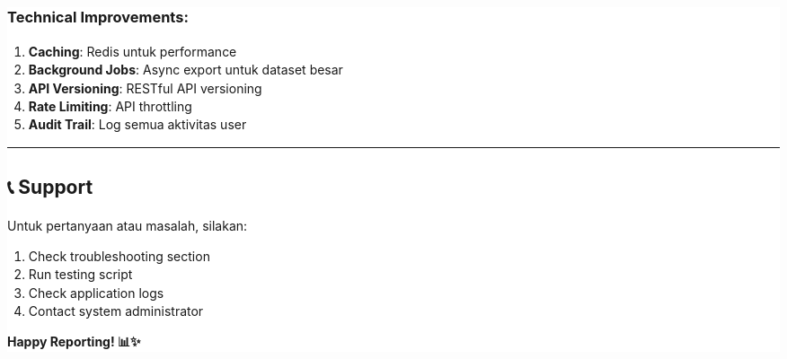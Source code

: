 ### **Technical Improvements:**
1. **Caching**: Redis untuk performance
2. **Background Jobs**: Async export untuk dataset besar
3. **API Versioning**: RESTful API versioning
4. **Rate Limiting**: API throttling
5. **Audit Trail**: Log semua aktivitas user

---

## 📞 Support

Untuk pertanyaan atau masalah, silakan:
1. Check troubleshooting section
2. Run testing script
3. Check application logs
4. Contact system administrator

**Happy Reporting! 📊✨**

